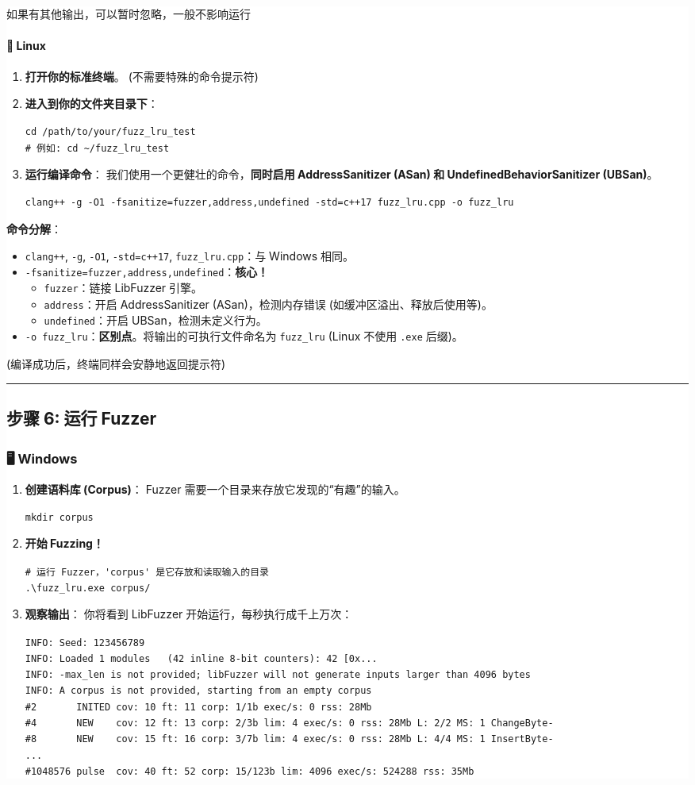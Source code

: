 如果有其他输出，可以暂时忽略，一般不影响运行



#### 🐧 Linux

1. **打开你的标准终端**。 (不需要特殊的命令提示符)

2. **进入到你的文件夹目录下**：

   ```
   cd /path/to/your/fuzz_lru_test 
   # 例如: cd ~/fuzz_lru_test
   ```

3. **运行编译命令**： 我们使用一个更健壮的命令，**同时启用 AddressSanitizer (ASan) 和 UndefinedBehaviorSanitizer (UBSan)**。

   ```
   clang++ -g -O1 -fsanitize=fuzzer,address,undefined -std=c++17 fuzz_lru.cpp -o fuzz_lru
   ```

**命令分解**：

- `clang++`, `-g`, `-O1`, `-std=c++17`, `fuzz_lru.cpp`：与 Windows 相同。
- `-fsanitize=fuzzer,address,undefined`：**核心！**
  - `fuzzer`：链接 LibFuzzer 引擎。
  - `address`：开启 AddressSanitizer (ASan)，检测内存错误 (如缓冲区溢出、释放后使用等)。
  - `undefined`：开启 UBSan，检测未定义行为。
- `-o fuzz_lru`：**区别点**。将输出的可执行文件命名为 `fuzz_lru` (Linux 不使用 `.exe` 后缀)。

(编译成功后，终端同样会安静地返回提示符)

------



## 步骤 6: 运行 Fuzzer

### 🖥️ Windows

1. **创建语料库 (Corpus)**： Fuzzer 需要一个目录来存放它发现的“有趣”的输入。

   ```
   mkdir corpus
   ```
   
2. **开始 Fuzzing！**

   ```
   # 运行 Fuzzer，'corpus' 是它存放和读取输入的目录
   .\fuzz_lru.exe corpus/
   ```
   
3. **观察输出**： 你将看到 LibFuzzer 开始运行，每秒执行成千上万次：

   ```
   INFO: Seed: 123456789
   INFO: Loaded 1 modules   (42 inline 8-bit counters): 42 [0x...
   INFO: -max_len is not provided; libFuzzer will not generate inputs larger than 4096 bytes
   INFO: A corpus is not provided, starting from an empty corpus
   #2       INITED cov: 10 ft: 11 corp: 1/1b exec/s: 0 rss: 28Mb
   #4       NEW    cov: 12 ft: 13 corp: 2/3b lim: 4 exec/s: 0 rss: 28Mb L: 2/2 MS: 1 ChangeByte-
   #8       NEW    cov: 15 ft: 16 corp: 3/7b lim: 4 exec/s: 0 rss: 28Mb L: 4/4 MS: 1 InsertByte-
   ...
   #1048576 pulse  cov: 40 ft: 52 corp: 15/123b lim: 4096 exec/s: 524288 rss: 35Mb
   ```
